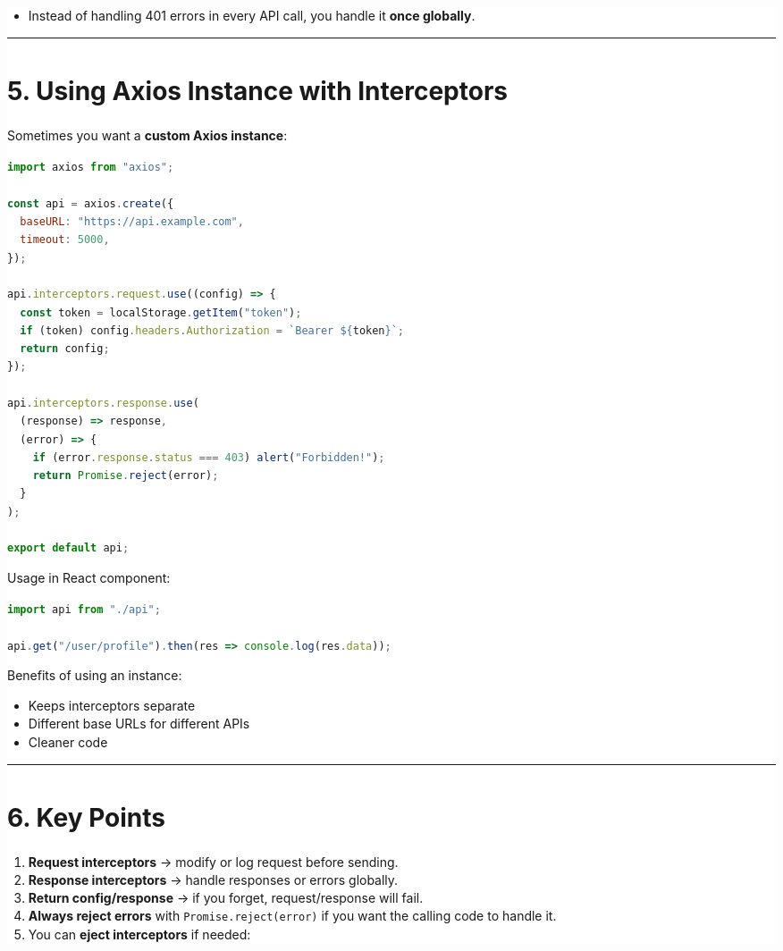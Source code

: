 * Instead of handling 401 errors in every API call, you handle it **once globally**.

---

#  5. Using Axios Instance with Interceptors

Sometimes you want a **custom Axios instance**:

```js
import axios from "axios";

const api = axios.create({
  baseURL: "https://api.example.com",
  timeout: 5000,
});

api.interceptors.request.use((config) => {
  const token = localStorage.getItem("token");
  if (token) config.headers.Authorization = `Bearer ${token}`;
  return config;
});

api.interceptors.response.use(
  (response) => response,
  (error) => {
    if (error.response.status === 403) alert("Forbidden!");
    return Promise.reject(error);
  }
);

export default api;
```

Usage in React component:

```js
import api from "./api";

api.get("/user/profile").then(res => console.log(res.data));
```

 Benefits of using an instance:

* Keeps interceptors separate
* Different base URLs for different APIs
* Cleaner code

---

#  6. Key Points

1. **Request interceptors** → modify or log request before sending.
2. **Response interceptors** → handle responses or errors globally.
3. **Return config/response** → if you forget, request/response will fail.
4. **Always reject errors** with `Promise.reject(error)` if you want the calling code to handle it.
5. You can **eject interceptors** if needed:

